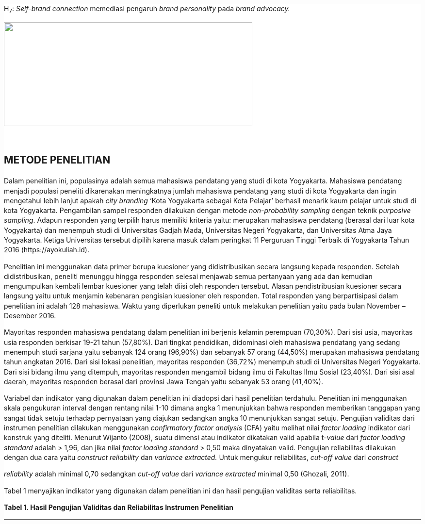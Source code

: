 <p><span class="font6">H<sub>7</sub>: </span><span class="font6" style="font-style:italic;">Self-brand connection</span><span class="font6"> memediasi pengaruh </span><span class="font6" style="font-style:italic;">brand personality</span><span class="font6"> pada </span><span class="font6" style="font-style:italic;">brand advocacy.</span></p>
<div><img src="https://jurnal.harianregional.com/media/30627-4.png" alt="" style="width:384pt;height:161pt;">
</div><br clear="all">
<h2><a name="bookmark6"></a><span class="font6" style="font-weight:bold;"><a name="bookmark7"></a>METODE PENELITIAN</span></h2>
<p><span class="font6">Dalam penelitian ini, populasinya adalah semua mahasiswa pendatang yang studi di kota Yogyakarta. Mahasiswa pendatang menjadi populasi peneliti dikarenakan meningkatnya jumlah mahasiswa pendatang yang studi di kota Yogyakarta dan ingin mengetahui lebih lanjut apakah </span><span class="font6" style="font-style:italic;">city branding</span><span class="font6"> ‘Kota Yogyakarta sebagai Kota Pelajar’ berhasil menarik kaum pelajar untuk studi di kota Yogyakarta. Pengambilan sampel responden dilakukan dengan metode </span><span class="font6" style="font-style:italic;">non-probability sampling</span><span class="font6"> dengan teknik </span><span class="font6" style="font-style:italic;">purposive sampling</span><span class="font6">. Adapun responden yang terpilih harus memiliki kriteria yaitu: merupakan mahasiswa pendatang (berasal dari luar kota Yogyakarta) dan menempuh studi di Universitas Gadjah Mada, Universitas Negeri Yogyakarta, dan Universitas Atma Jaya Yogyakarta. Ketiga Universitas tersebut dipilih karena masuk dalam peringkat 11 Perguruan Tinggi Terbaik di Yogyakarta Tahun 2016 (</span><a href="https://ayokuliah.id"><span class="font6">https://ayokuliah.id</span></a><span class="font6">).</span></p>
<p><span class="font6">Penelitian ini menggunakan data primer berupa kuesioner yang didistribusikan secara langsung kepada responden. Setelah didistribusikan, peneliti menunggu hingga responden selesai menjawab semua pertanyaan yang ada dan kemudian mengumpulkan kembali lembar kuesioner yang telah diisi oleh responden tersebut. Alasan pendistribusian kuesioner secara langsung yaitu untuk menjamin kebenaran pengisian kuesioner oleh responden. Total responden yang berpartisipasi dalam penelitian ini adalah 128 mahasiswa. Waktu yang diperlukan peneliti untuk melakukan penelitian yaitu pada bulan November – Desember 2016.</span></p>
<p><span class="font6">Mayoritas responden mahasiswa pendatang dalam penelitian ini berjenis kelamin perempuan (70,30%). Dari sisi usia, mayoritas usia responden berkisar 19-21 tahun (57,80%). Dari tingkat pendidikan, didominasi oleh mahasiswa pendatang yang sedang menempuh studi sarjana yaitu sebanyak 124 orang (96,90%) dan sebanyak 57 orang (44,50%) merupakan mahasiswa pendatang tahun angkatan 2016. Dari sisi lokasi penelitian, mayoritas responden (36,72%) menempuh studi di Universitas Negeri Yogyakarta. Dari sisi bidang ilmu yang ditempuh, mayoritas responden mengambil bidang ilmu di Fakultas Ilmu Sosial (23,40%). Dari sisi asal daerah, mayoritas responden berasal dari provinsi Jawa Tengah yaitu sebanyak 53 orang (41,40%).</span></p>
<p><span class="font6">Variabel dan indikator yang digunakan dalam penelitian ini diadopsi dari hasil penelitian terdahulu. Penelitian ini menggunakan skala pengukuran interval dengan rentang nilai 1-10 dimana angka 1 menunjukkan bahwa responden memberikan tanggapan yang sangat tidak setuju terhadap pernyataan yang diajukan sedangkan angka 10 menunjukkan sangat setuju. Pengujian validitas dari instrumen penelitian dilakukan menggunakan </span><span class="font6" style="font-style:italic;">confirmatory factor analysis</span><span class="font6"> (CFA) yaitu melihat nilai </span><span class="font6" style="font-style:italic;">factor loading</span><span class="font6"> indikator dari konstruk yang diteliti. Menurut Wijanto (2008), suatu dimensi atau indikator dikatakan valid apabila t-</span><span class="font6" style="font-style:italic;">value</span><span class="font6"> dari </span><span class="font6" style="font-style:italic;">factor loading standard</span><span class="font6"> adalah &gt;&nbsp;1,96, dan jika nilai </span><span class="font6" style="font-style:italic;">factor loading standard</span><span class="font6"> </span><span class="font6" style="text-decoration:underline;">&gt;</span><span class="font6">&nbsp;0,50 maka dinyatakan valid. Pengujian reliabilitas dilakukan dengan dua cara yaitu </span><span class="font6" style="font-style:italic;">construct reliability</span><span class="font6"> dan </span><span class="font6" style="font-style:italic;">variance extracted.</span><span class="font6"> Untuk mengukur reliabilitas, </span><span class="font6" style="font-style:italic;">cut-off value</span><span class="font6"> dari </span><span class="font6" style="font-style:italic;">construct</span></p>
<p><span class="font6" style="font-style:italic;">reliability</span><span class="font6"> adalah minimal 0,70 sedangkan </span><span class="font6" style="font-style:italic;">cut-off value</span><span class="font6"> dari </span><span class="font6" style="font-style:italic;">variance extracted</span><span class="font6"> minimal 0,50 (Ghozali, 2011).</span></p>
<p><span class="font6">Tabel 1 menyajikan indikator yang digunakan dalam penelitian ini dan hasil pengujian validitas serta reliabilitas.</span></p>
<p><span class="font6" style="font-weight:bold;">Tabel 1. Hasil Pengujian Validitas dan Reliabilitas Instrumen Penelitian</span></p>
<table border="1">